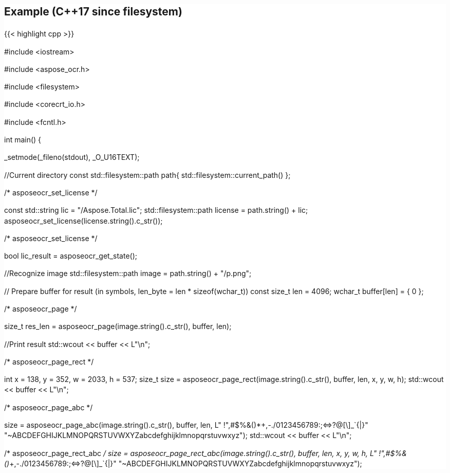 ## Example (C++17 since filesystem)
{{< highlight cpp >}}

#include \<iostream>

#include \<aspose_ocr.h>

#include \<filesystem>

#include \<corecrt_io.h>

#include \<fcntl.h>

int main()
{

 _setmode(_fileno(stdout), _O_U16TEXT);

 //Current directory
 const std::filesystem::path path{ std::filesystem::current_path() };

 /* asposeocr_set_license */

 const std::string lic = "/Aspose.Total.lic";
 std::filesystem::path license = path.string() + lic;
 asposeocr_set_license(license.string().c_str());

 /* asposeocr_set_license */

 bool lic_result = asposeocr_get_state();

 //Recognize image
 std::filesystem::path image = path.string() + "/p.png";

 // Prepare buffer for result (in symbols, len_byte = len * sizeof(wchar_t))
 const size_t len = 4096;
 wchar_t buffer[len] = { 0 };

 /* asposeocr_page */

 size_t res_len = asposeocr_page(image.string().c_str(), buffer, len);

 //Print result
 std::wcout << buffer << L"\n";

 /* asposeocr_page_rect */

 int x = 138, y = 352, w = 2033, h = 537;
 size_t size = asposeocr_page_rect(image.string().c_str(), buffer, len, x, y, w, h);
 std::wcout << buffer << L"\n";

 /* asposeocr_page_abc */

 size = asposeocr_page_abc(image.string().c_str(), buffer, len,
 L" !\",#$%&()*+,-./0123456789:;<=>?@[\\]_`{|}"
 "~ABCDEFGHIJKLMNOPQRSTUVWXYZabcdefghijklmnopqrstuvwxyz");
 std::wcout << buffer << L"\n";

 /* asposeocr_page_rect_abc */
 size = asposeocr_page_rect_abc(image.string().c_str(), buffer, len, x, y, w, h,
 L" !\",#$%&()*+,-./0123456789:;<=>?@[\\]_`{|}"
 "~ABCDEFGHIJKLMNOPQRSTUVWXYZabcdefghijklmnopqrstuvwxyz");
